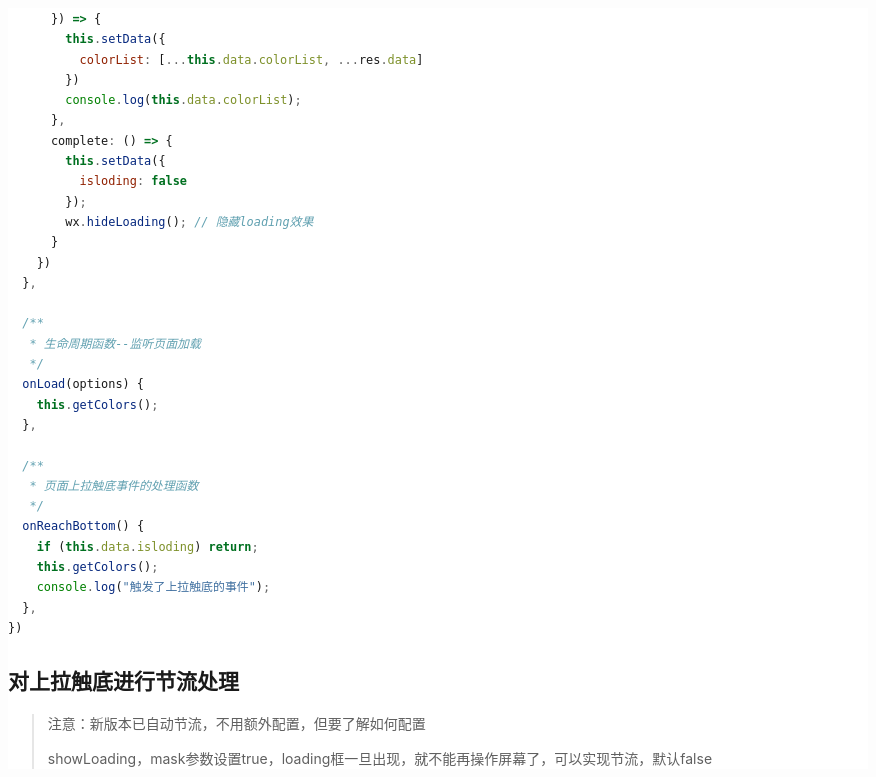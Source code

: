 ```js
      }) => {
        this.setData({
          colorList: [...this.data.colorList, ...res.data]
        })
        console.log(this.data.colorList);
      },
      complete: () => {
        this.setData({
          isloding: false
        });
        wx.hideLoading(); // 隐藏loading效果
      }
    })
  },

  /**
   * 生命周期函数--监听页面加载
   */
  onLoad(options) {
    this.getColors();
  },
  
  /**
   * 页面上拉触底事件的处理函数
   */
  onReachBottom() {
    if (this.data.isloding) return;
    this.getColors();
    console.log("触发了上拉触底的事件");
  },
})
```

## 对上拉触底进行节流处理

> 注意：新版本已自动节流，不用额外配置，但要了解如何配置
>
> showLoading，mask参数设置true，loading框一旦出现，就不能再操作屏幕了，可以实现节流，默认false
